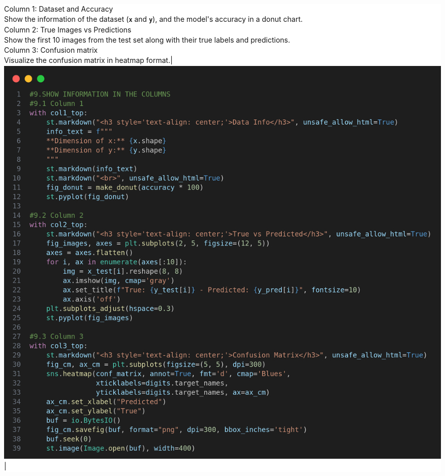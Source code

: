 Column 1: Dataset and Accuracy <br> Show the information of the dataset (**`x`** and **`y`**), and the model's accuracy in a donut chart. <br> Column 2: True Images vs Predictions <br> Show the first 10 images from the test set along with their true labels and predictions. <br> Column 3: Confusion matrix <br> Visualize the confusion matrix in heatmap format.| <img src = "https://github.com/KevinAlberto01/3.MachineLearning/blob/main/1.FundamentalsML/1.HandwrittenDigitClassifier(MNIST)/1.8Personalisation/Images/9.ShowInformationColumns2.png" width="4000"/>|